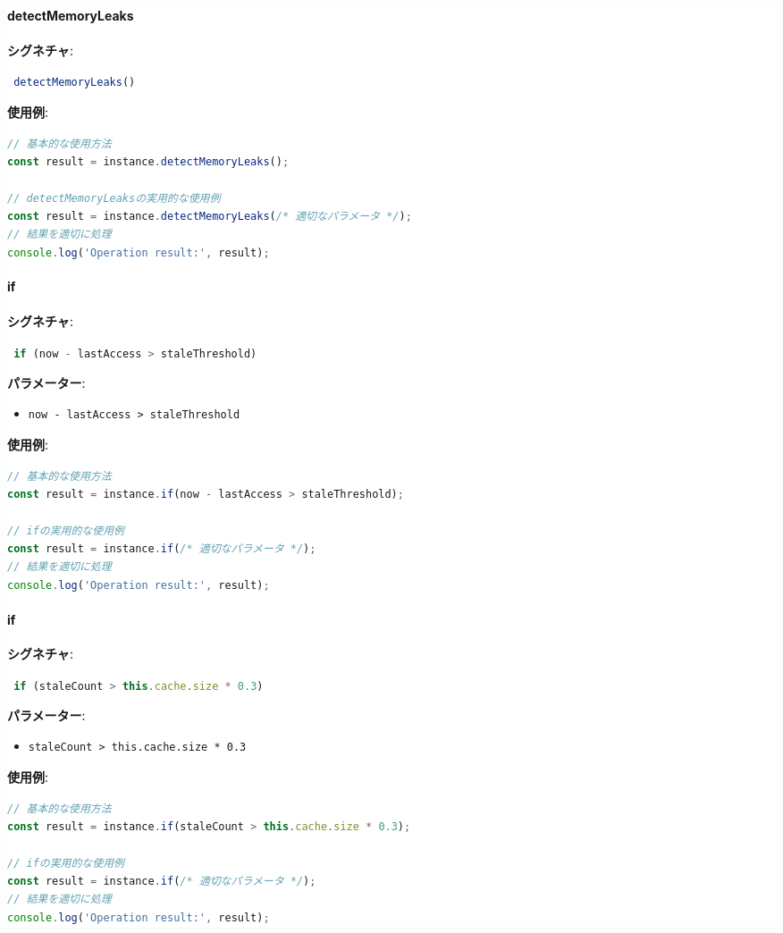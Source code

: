 #### detectMemoryLeaks

**シグネチャ**:
```javascript
 detectMemoryLeaks()
```

**使用例**:
```javascript
// 基本的な使用方法
const result = instance.detectMemoryLeaks();

// detectMemoryLeaksの実用的な使用例
const result = instance.detectMemoryLeaks(/* 適切なパラメータ */);
// 結果を適切に処理
console.log('Operation result:', result);
```

#### if

**シグネチャ**:
```javascript
 if (now - lastAccess > staleThreshold)
```

**パラメーター**:
- `now - lastAccess > staleThreshold`

**使用例**:
```javascript
// 基本的な使用方法
const result = instance.if(now - lastAccess > staleThreshold);

// ifの実用的な使用例
const result = instance.if(/* 適切なパラメータ */);
// 結果を適切に処理
console.log('Operation result:', result);
```

#### if

**シグネチャ**:
```javascript
 if (staleCount > this.cache.size * 0.3)
```

**パラメーター**:
- `staleCount > this.cache.size * 0.3`

**使用例**:
```javascript
// 基本的な使用方法
const result = instance.if(staleCount > this.cache.size * 0.3);

// ifの実用的な使用例
const result = instance.if(/* 適切なパラメータ */);
// 結果を適切に処理
console.log('Operation result:', result);
```
